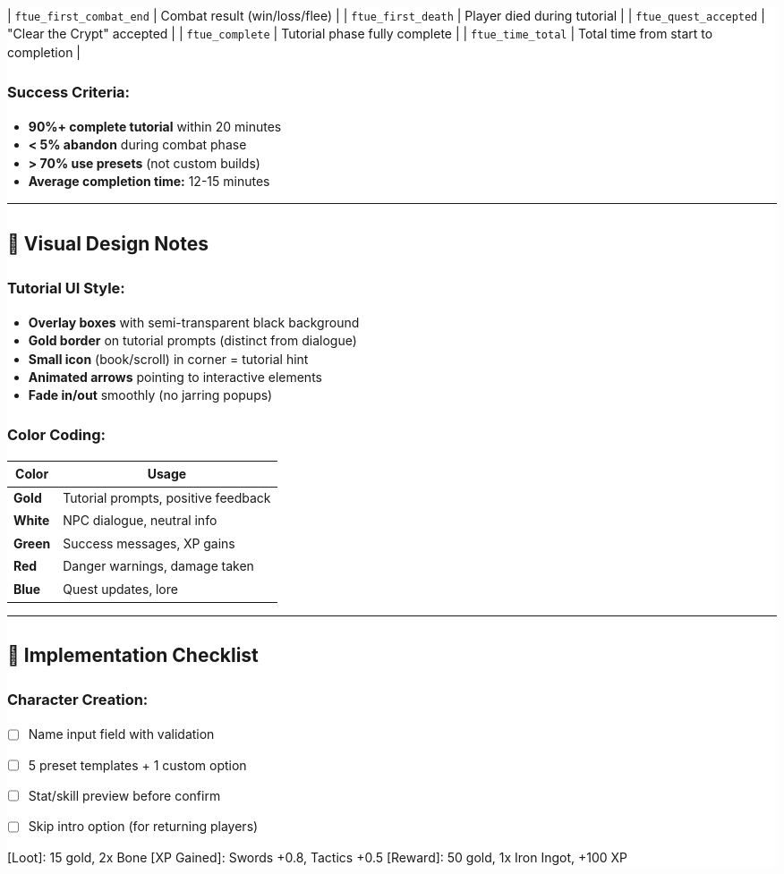 | `ftue_first_combat_end` | Combat result (win/loss/flee) |
| `ftue_first_death` | Player died during tutorial |
| `ftue_quest_accepted` | "Clear the Crypt" accepted |
| `ftue_complete` | Tutorial phase fully complete |
| `ftue_time_total` | Total time from start to completion |

### **Success Criteria:**

- **90%+ complete tutorial** within 20 minutes
- **< 5% abandon** during combat phase
- **> 70% use presets** (not custom builds)
- **Average completion time:** 12-15 minutes

---

## 🎨 **Visual Design Notes**

### **Tutorial UI Style:**

- **Overlay boxes** with semi-transparent black background
- **Gold border** on tutorial prompts (distinct from dialogue)
- **Small icon** (book/scroll) in corner = tutorial hint
- **Animated arrows** pointing to interactive elements
- **Fade in/out** smoothly (no jarring popups)

### **Color Coding:**

| Color | Usage |
|-------|-------|
| **Gold** | Tutorial prompts, positive feedback |
| **White** | NPC dialogue, neutral info |
| **Green** | Success messages, XP gains |
| **Red** | Danger warnings, damage taken |
| **Blue** | Quest updates, lore |

---

## 🔧 **Implementation Checklist**

### **Character Creation:**

- [ ] Name input field with validation
- [ ] 5 preset templates + 1 custom option
- [ ] Stat/skill preview before confirm
- [ ] Skip intro option (for returning players)


[Loot]: 15 gold, 2x Bone
[XP Gained]: Swords +0.8, Tactics +0.5
[Reward]: 50 gold, 1x Iron Ingot, +100 XP